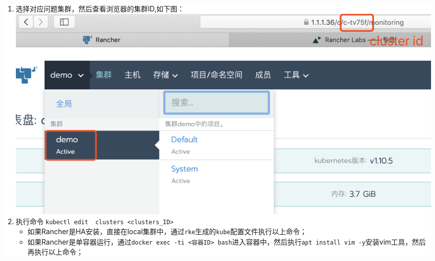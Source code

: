 1. 选择对应问题集群，然后查看浏览器的集群ID,如下图：![ran'chimage-20190423133810076](assets/image-20190423133810076.png)
1. 执行命令 `kubectl edit  clusters <clusters_ID>`
    - 如果Rancher是HA安装，直接在local集群中，通过`rke`生成的`kube`配置文件执行以上命令；
    - 如果Rancher是单容器运行，通过`docker exec -ti <容器ID> bash`进入容器中，然后执行`apt install vim -y`安装vim工具，然后再执行以上命令；